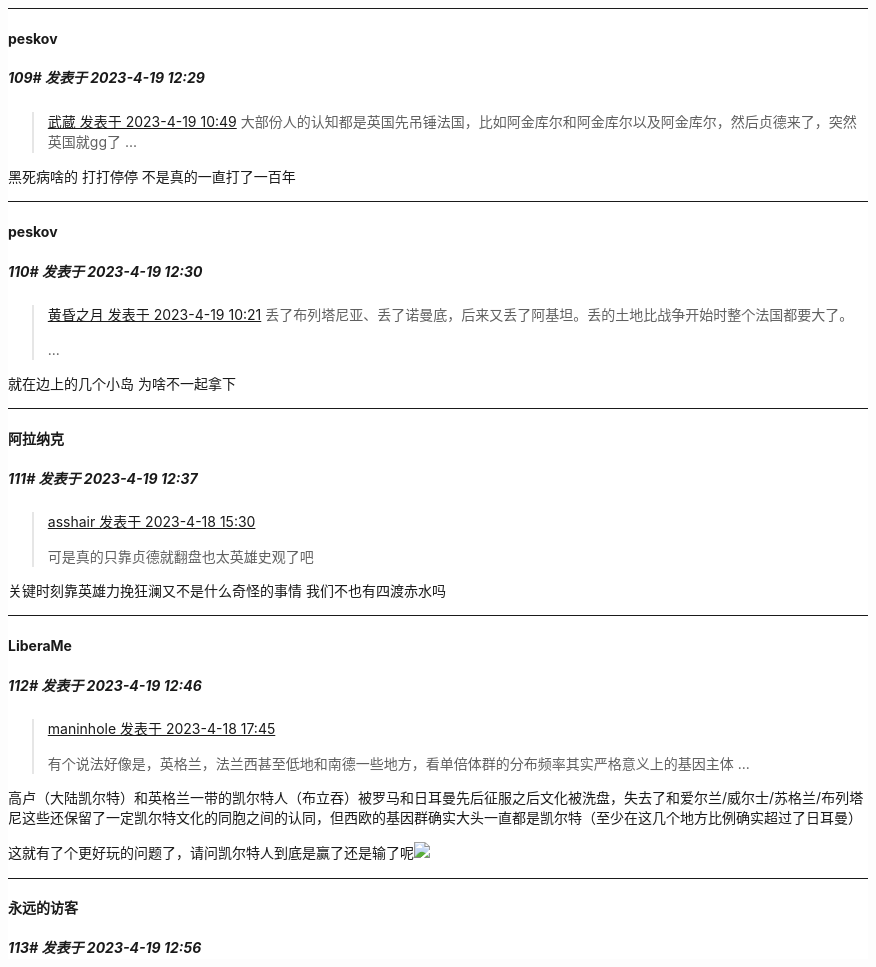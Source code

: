 
*****

####  peskov  
##### 109#       发表于 2023-4-19 12:29

<blockquote><a href="httphttps://bbs.saraba1st.com/2b/forum.php?mod=redirect&amp;goto=findpost&amp;pid=60516391&amp;ptid=2129388" target="_blank">武蔵 发表于 2023-4-19 10:49</a>
大部份人的认知都是英国先吊锤法国，比如阿金库尔和阿金库尔以及阿金库尔，然后贞德来了，突然英国就gg了
 ...</blockquote>
黑死病啥的 打打停停 不是真的一直打了一百年

*****

####  peskov  
##### 110#       发表于 2023-4-19 12:30

<blockquote><a href="httphttps://bbs.saraba1st.com/2b/forum.php?mod=redirect&amp;goto=findpost&amp;pid=60515837&amp;ptid=2129388" target="_blank">黄昏之月 发表于 2023-4-19 10:21</a>
丢了布列塔尼亚、丢了诺曼底，后来又丢了阿基坦。丢的土地比战争开始时整个法国都要大了。

 ...</blockquote>
就在边上的几个小岛 为啥不一起拿下 


*****

####  阿拉纳克  
##### 111#       发表于 2023-4-19 12:37

<blockquote><a href="httphttps://bbs.saraba1st.com/2b/forum.php?mod=redirect&amp;goto=findpost&amp;pid=60506585&amp;ptid=2129388" target="_blank">asshair 发表于 2023-4-18 15:30</a>

可是真的只靠贞德就翻盘也太英雄史观了吧</blockquote>
关键时刻靠英雄力挽狂澜又不是什么奇怪的事情 我们不也有四渡赤水吗


*****

####  LiberaMe  
##### 112#       发表于 2023-4-19 12:46

<blockquote><a href="httphttps://bbs.saraba1st.com/2b/forum.php?mod=redirect&amp;goto=findpost&amp;pid=60508490&amp;ptid=2129388" target="_blank">maninhole 发表于 2023-4-18 17:45</a>

有个说法好像是，英格兰，法兰西甚至低地和南德一些地方，看单倍体群的分布频率其实严格意义上的基因主体 ...</blockquote>
高卢（大陆凯尔特）和英格兰一带的凯尔特人（布立吞）被罗马和日耳曼先后征服之后文化被洗盘，失去了和爱尔兰/威尔士/苏格兰/布列塔尼这些还保留了一定凯尔特文化的同胞之间的认同，但西欧的基因群确实大头一直都是凯尔特（至少在这几个地方比例确实超过了日耳曼）

这就有了个更好玩的问题了，请问凯尔特人到底是赢了还是输了呢<img src="https://static.saraba1st.com/image/smiley/face2017/067.png" referrerpolicy="no-referrer">


*****

####  永远的访客  
##### 113#       发表于 2023-4-19 12:56
